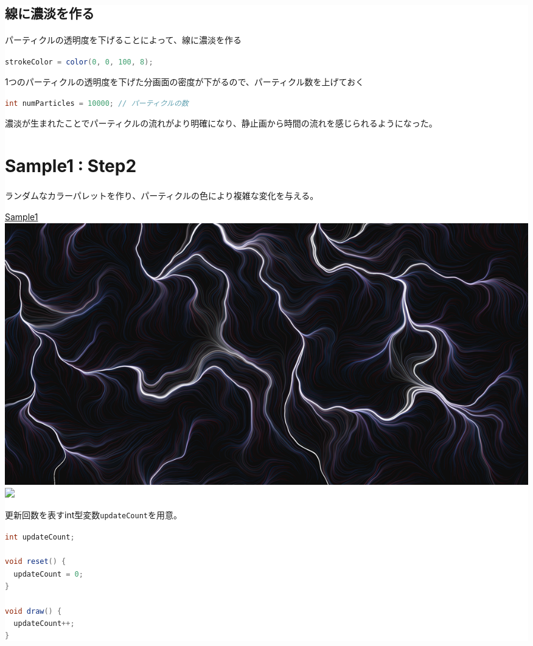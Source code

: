 ## 線に濃淡を作る
パーティクルの透明度を下げることによって、線に濃淡を作る

```java
strokeColor = color(0, 0, 100, 8);
```

1つのパーティクルの透明度を下げた分画面の密度が下がるので、パーティクル数を上げておく
```java
int numParticles = 10000; // パーティクルの数
```

濃淡が生まれたことでパーティクルの流れがより明確になり、静止画から時間の流れを感じられるようになった。

# Sample1 : Step2
ランダムなカラーパレットを作り、パーティクルの色により複雑な変化を与える。

[Sample1](https://github.com/p5aholic/pcd-tokyo/tree/master/samples/sample1_particle_step2)
![](../images/sample1_step2_1.png)
![](../images/sample1_step2_2.png)

更新回数を表すint型変数`updateCount`を用意。
```java
int updateCount;

void reset() {
  updateCount = 0;
}

void draw() {
  updateCount++;
}
```
